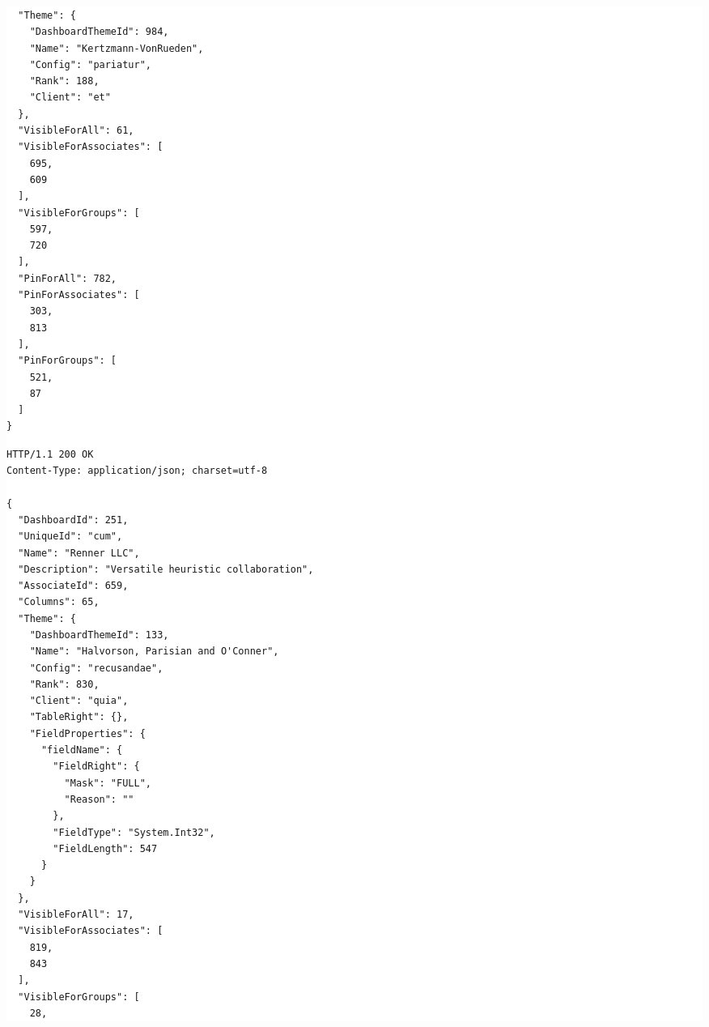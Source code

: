 ```http!
  "Theme": {
    "DashboardThemeId": 984,
    "Name": "Kertzmann-VonRueden",
    "Config": "pariatur",
    "Rank": 188,
    "Client": "et"
  },
  "VisibleForAll": 61,
  "VisibleForAssociates": [
    695,
    609
  ],
  "VisibleForGroups": [
    597,
    720
  ],
  "PinForAll": 782,
  "PinForAssociates": [
    303,
    813
  ],
  "PinForGroups": [
    521,
    87
  ]
}
```

```http_
HTTP/1.1 200 OK
Content-Type: application/json; charset=utf-8

{
  "DashboardId": 251,
  "UniqueId": "cum",
  "Name": "Renner LLC",
  "Description": "Versatile heuristic collaboration",
  "AssociateId": 659,
  "Columns": 65,
  "Theme": {
    "DashboardThemeId": 133,
    "Name": "Halvorson, Parisian and O'Conner",
    "Config": "recusandae",
    "Rank": 830,
    "Client": "quia",
    "TableRight": {},
    "FieldProperties": {
      "fieldName": {
        "FieldRight": {
          "Mask": "FULL",
          "Reason": ""
        },
        "FieldType": "System.Int32",
        "FieldLength": 547
      }
    }
  },
  "VisibleForAll": 17,
  "VisibleForAssociates": [
    819,
    843
  ],
  "VisibleForGroups": [
    28,
```